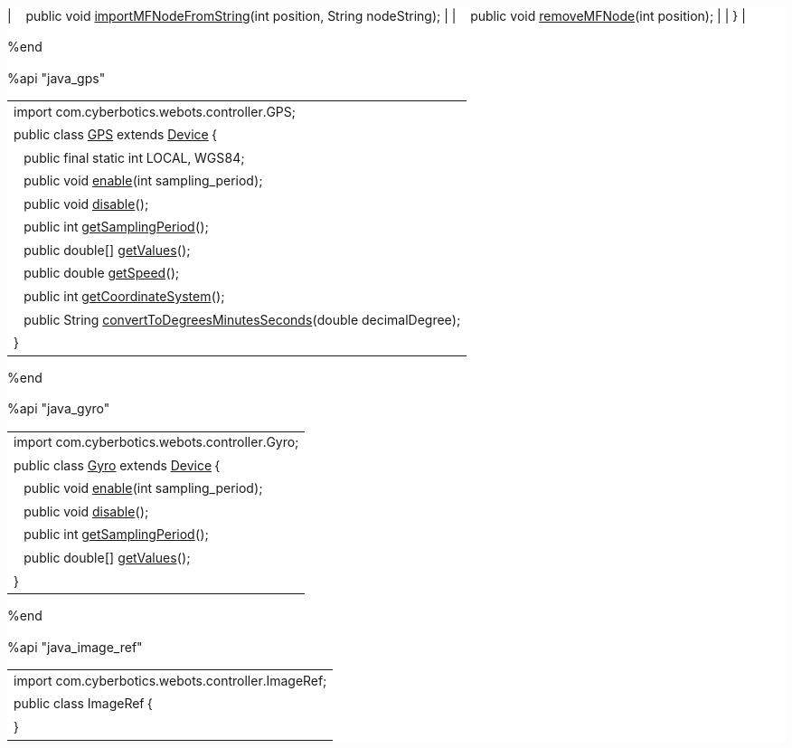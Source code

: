 | &nbsp;&nbsp; public void [importMFNodeFromString](supervisor.md#wb_supervisor_field_import_mf_node)(int position, String nodeString); |
| &nbsp;&nbsp; public void [removeMFNode](supervisor.md#wb_supervisor_field_import_mf_node)(int position);                              |
| }                                                                                                                                     |

%end

%api "java_gps"

|                                                                                                                                      |
| ------------------------------------------------------------------------------------------------------------------------------------ |
| import com.cyberbotics.webots.controller.GPS;                                                                                        |
| public class [GPS](gps.md) extends [Device](#java_device) {                                                                          |
| &nbsp;&nbsp; public final static int LOCAL, WGS84;                                                                                   |
| &nbsp;&nbsp; public void [enable](gps.md#wb_gps_get_values)(int sampling_period);                                                    |
| &nbsp;&nbsp; public void [disable](gps.md#wb_gps_get_values)();                                                                      |
| &nbsp;&nbsp; public int [getSamplingPeriod](gps.md#wb_gps_get_values)();                                                             |
| &nbsp;&nbsp; public double[] [getValues](gps.md#wb_gps_get_values)();                                                                |
| &nbsp;&nbsp; public double [getSpeed](gps.md#wb_gps_get_values)();                                                                   |
| &nbsp;&nbsp; public int [getCoordinateSystem](gps.md#wb_gps_get_coordinate_system)();                                                |
| &nbsp;&nbsp; public String [convertToDegreesMinutesSeconds](gps.md#wb_gps_convert_to_degrees_minutes_seconds)(double decimalDegree); |
| }                                                                                                                                    |

%end

%api "java_gyro"

|                                                                                     |
| ----------------------------------------------------------------------------------- |
| import com.cyberbotics.webots.controller.Gyro;                                      |
| public class [Gyro](gyro.md) extends [Device](#java_device) {                       |
| &nbsp;&nbsp; public void [enable](gyro.md#wb_gyro_get_values)(int sampling_period); |
| &nbsp;&nbsp; public void [disable](gyro.md#wb_gyro_get_values)();                   |
| &nbsp;&nbsp; public int [getSamplingPeriod](gyro.md#wb_gyro_get_values)();          |
| &nbsp;&nbsp; public double[] [getValues](gyro.md#wb_gyro_get_values)();             |
| }                                                                                   |

%end

%api "java_image_ref"

|                                                    |
| -------------------------------------------------- |
| import com.cyberbotics.webots.controller.ImageRef; |
| public class ImageRef {                            |
| }                                                  |

